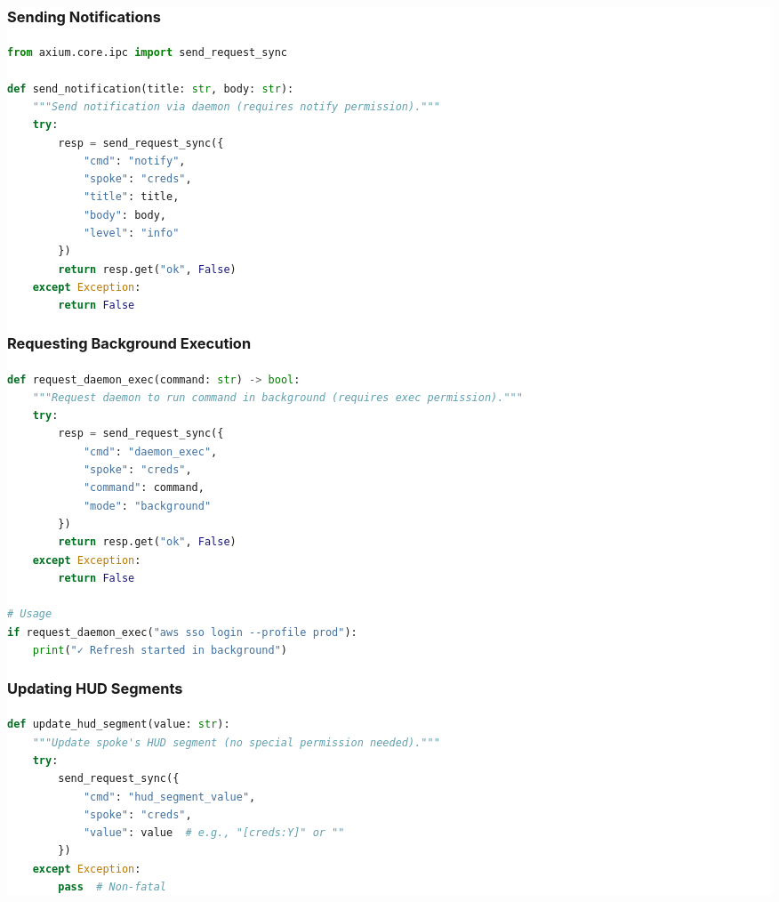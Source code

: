 ### Sending Notifications

```python
from axium.core.ipc import send_request_sync

def send_notification(title: str, body: str):
    """Send notification via daemon (requires notify permission)."""
    try:
        resp = send_request_sync({
            "cmd": "notify",
            "spoke": "creds",
            "title": title,
            "body": body,
            "level": "info"
        })
        return resp.get("ok", False)
    except Exception:
        return False
```

### Requesting Background Execution

```python
def request_daemon_exec(command: str) -> bool:
    """Request daemon to run command in background (requires exec permission)."""
    try:
        resp = send_request_sync({
            "cmd": "daemon_exec",
            "spoke": "creds",
            "command": command,
            "mode": "background"
        })
        return resp.get("ok", False)
    except Exception:
        return False

# Usage
if request_daemon_exec("aws sso login --profile prod"):
    print("✓ Refresh started in background")
```

### Updating HUD Segments

```python
def update_hud_segment(value: str):
    """Update spoke's HUD segment (no special permission needed)."""
    try:
        send_request_sync({
            "cmd": "hud_segment_value",
            "spoke": "creds",
            "value": value  # e.g., "[creds:Y]" or ""
        })
    except Exception:
        pass  # Non-fatal
```
